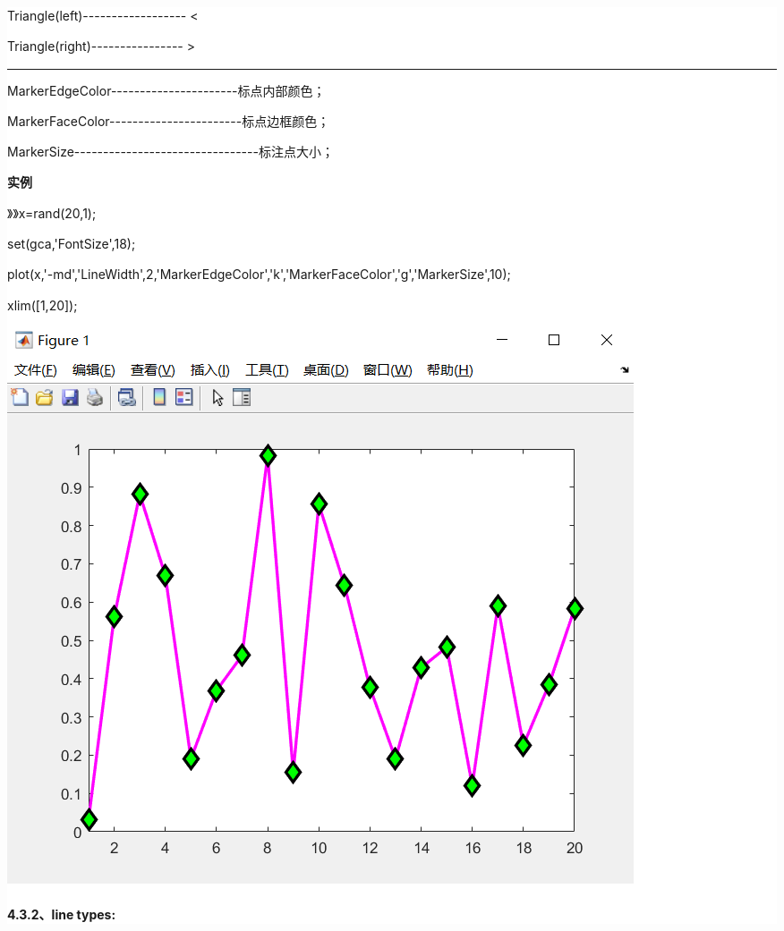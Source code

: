 Triangle(left)------------------  <

Triangle(right)----------------  >

-------------------------------

MarkerEdgeColor----------------------标点内部颜色；

MarkerFaceColor-----------------------标点边框颜色；

MarkerSize--------------------------------标注点大小；

**实例**

》》x=rand(20,1);

set(gca,'FontSize',18);

plot(x,'-md','LineWidth',2,'MarkerEdgeColor','k','MarkerFaceColor','g','MarkerSize',10);

xlim([1,20]);

![image-20220324222126079](MATLAB.assets/image-20220324222126079.png)

#### 4.3.2、line types:
